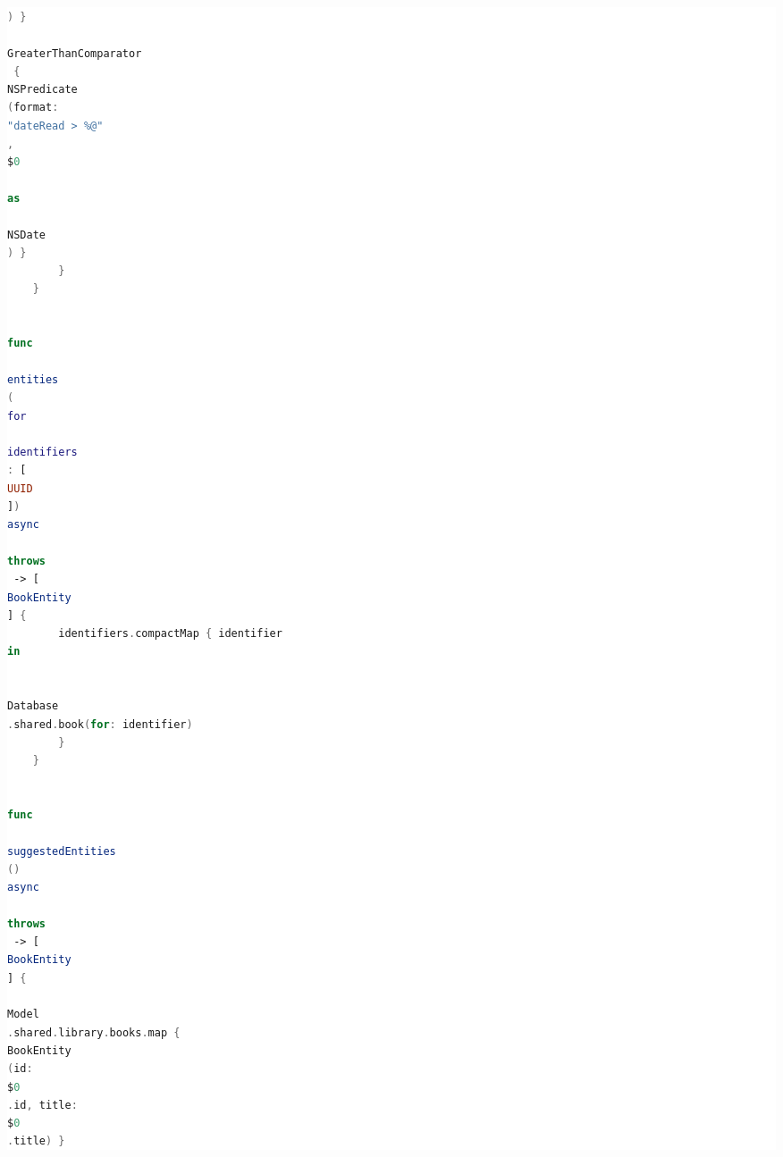 ```swift
) }
            
GreaterThanComparator
 { 
NSPredicate
(format: 
"dateRead > %@"
, 
$0
 
as
 
NSDate
) }
        }
    }

    
func
 
entities
(
for
 
identifiers
: [
UUID
]) 
async
 
throws
 -> [
BookEntity
] {
        identifiers.compactMap { identifier 
in

            
Database
.shared.book(for: identifier)
        }
    }

    
func
 
suggestedEntities
() 
async
 
throws
 -> [
BookEntity
] {
        
Model
.shared.library.books.map { 
BookEntity
(id: 
$0
.id, title: 
$0
.title) }
```